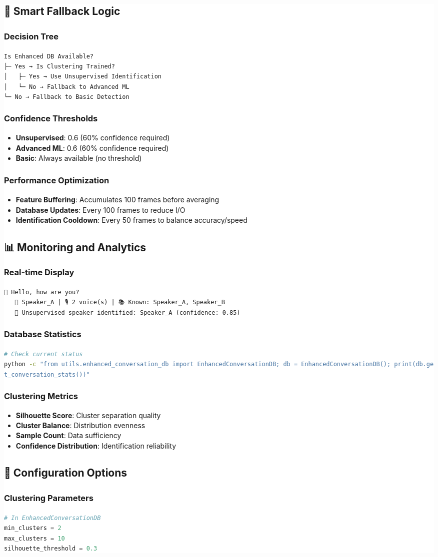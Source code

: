 ## 🎯 Smart Fallback Logic

### Decision Tree
```
Is Enhanced DB Available?
├─ Yes → Is Clustering Trained?
│   ├─ Yes → Use Unsupervised Identification
│   └─ No → Fallback to Advanced ML
└─ No → Fallback to Basic Detection
```

### Confidence Thresholds
- **Unsupervised**: 0.6 (60% confidence required)
- **Advanced ML**: 0.6 (60% confidence required)
- **Basic**: Always available (no threshold)

### Performance Optimization
- **Feature Buffering**: Accumulates 100 frames before averaging
- **Database Updates**: Every 100 frames to reduce I/O
- **Identification Cooldown**: Every 50 frames to balance accuracy/speed

## 📊 Monitoring and Analytics

### Real-time Display
```
📝 Hello, how are you?
   👤 Speaker_A | 🎙️ 2 voice(s) | 📚 Known: Speaker_A, Speaker_B
   🎯 Unsupervised speaker identified: Speaker_A (confidence: 0.85)
```

### Database Statistics
```bash
# Check current status
python -c "from utils.enhanced_conversation_db import EnhancedConversationDB; db = EnhancedConversationDB(); print(db.get_conversation_stats())"
```

### Clustering Metrics
- **Silhouette Score**: Cluster separation quality
- **Cluster Balance**: Distribution evenness
- **Sample Count**: Data sufficiency
- **Confidence Distribution**: Identification reliability

## 🔧 Configuration Options

### Clustering Parameters
```python
# In EnhancedConversationDB
min_clusters = 2
max_clusters = 10
silhouette_threshold = 0.3
```
